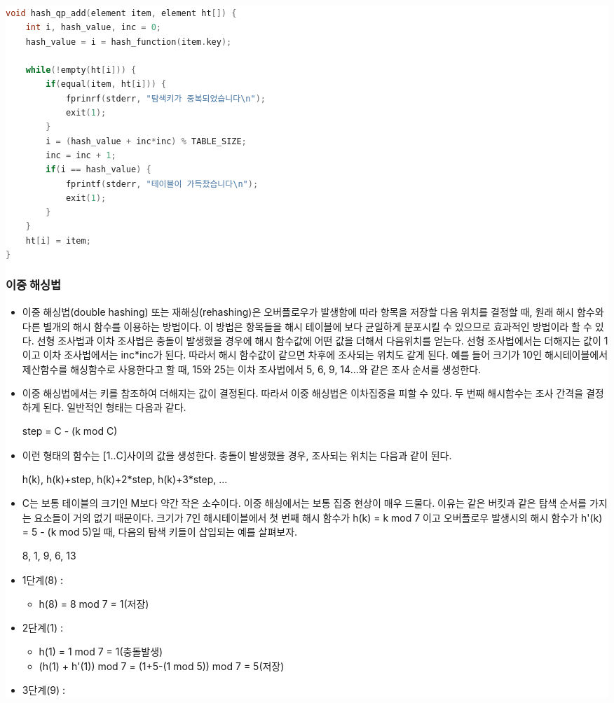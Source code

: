   ```c
  void hash_qp_add(element item, element ht[]) {
      int i, hash_value, inc = 0;
      hash_value = i = hash_function(item.key);
  
      while(!empty(ht[i])) {
          if(equal(item, ht[i])) {
              fprinrf(stderr, "탐색키가 중복되었습니다\n");
              exit(1);
          }
          i = (hash_value + inc*inc) % TABLE_SIZE;
          inc = inc + 1;
          if(i == hash_value) {
              fprintf(stderr, "테이블이 가득찼습니다\n");
              exit(1);
          }
      }
      ht[i] = item;
  }
  ```

  

### 이중 해싱법

- 이중 해싱법(double hashing) 또는 재해싱(rehashing)은 오버플로우가 발생함에 따라 항목을 저장할 다음 위치를 결정할 때, 원래 해시 함수와 다른 별개의 해시 함수를 이용하는 방법이다.
  이 방법은 항목들을 해시 테이블에 보다 균일하게 분포시킬 수 있으므로 효과적인 방법이라 할 수 있다.
  선형 조사법과 이차 조사법은 충돌이 발생했을 경우에 해시 함수값에 어떤 값을 더해서 다음위치를 얻는다. 선형 조사법에서는 더해지는 값이 1이고 이차 조사법에서는 inc*inc가 된다.
  따라서 해시 함수값이 같으면 차후에 조사되는 위치도 같게 된다. 예를 들어 크기가 10인 해시테이블에서 제산함수를 해싱함수로 사용한다고 할 때, 15와 25는 이차 조사법에서 5, 6, 9, 14...와 같은 조사 순서를 생성한다.

- 이중 해싱법에서는 키를 참조하여 더해지는 값이 결정된다. 따라서 이중 해싱법은 이차집중을 피할 수 있다. 두 번째 해시함수는 조사 간격을 결정하게 된다. 일반적인 형태는 다음과 같다.

  step = C - (k mod C)

- 이런 형태의 함수는 [1..C]사이의 값을 생성한다. 충돌이 발생했을 경우, 조사되는 위치는 다음과 같이 된다.

  h(k), h(k)+step, h(k)+2*step, h(k)+3\*step, ...

- C는 보통 테이블의 크기인 M보다 약간 작은 소수이다. 이중 해싱에서는 보통 집중 현상이 매우 드물다. 이유는 같은 버킷과 같은 탐색 순서를 가지는 요소들이 거의 없기 때문이다.
  크기가 7인 해시테이블에서 첫 번째 해시 함수가 h(k) = k mod 7 이고 오버플로우 발생시의 해시 함수가 h'(k) = 5 - (k mod 5)일 때, 다음의 탐색 키들이 삽입되는 예를 살펴보자.

  8, 1, 9, 6, 13

- 1단계(8) :
  
  - h(8) = 8 mod 7 = 1(저장)
- 2단계(1) :
  - h(1) = 1 mod 7 = 1(충돌발생)
  - (h(1) + h'(1)) mod 7 = (1+5-(1 mod 5)) mod 7 = 5(저장)
- 3단계(9) :
  